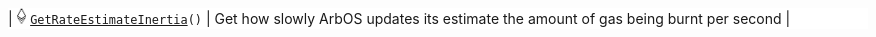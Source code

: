 | [<img src=e.png height=16>][GIs10] [`GetRateEstimateInertia`][GI10]`()`                  | Get how slowly ArbOS updates its estimate the amount of gas being burnt per second               |

[ArbAddressTable_link]: https://github.com/OffchainLabs/nitro/blob/master/precompiles/ArbAddressTable.go
[ArbAggregator_link]: https://github.com/OffchainLabs/nitro/blob/master/precompiles/ArbAddressTable.go
[ArbBLS_link]: https://github.com/OffchainLabs/nitro/blob/master/precompiles/ArbBLS.go
[ArbDebug_link]: https://github.com/OffchainLabs/nitro/blob/master/precompiles/ArbDebug.go
[ArbFunctionTable_link]: https://github.com/OffchainLabs/nitro/blob/master/precompiles/ArbFunctionTable.go
[ArbInfo_link]: https://github.com/OffchainLabs/nitro/blob/master/precompiles/ArbInfo.go
[ArbGasInfo_link]: https://github.com/OffchainLabs/nitro/blob/master/precompiles/ArbGasInfo.go
[ArbosTest_link]: https://github.com/OffchainLabs/nitro/blob/master/precompiles/ArbosTest.go
[ArbOwner_link]: https://github.com/OffchainLabs/nitro/blob/master/precompiles/ArbOwner.go
[ArbOwnerPublic_link]: https://github.com/OffchainLabs/nitro/blob/master/precompiles/ArbOwnerPublic.go
[ArbRetryableTx_link]: https://github.com/OffchainLabs/nitro/blob/master/precompiles/ArbRetryableTx.go
[ArbStatistics_link]: https://github.com/OffchainLabs/nitro/blob/master/precompiles/ArbStatistics.go
[ArbSys_link]: https://github.com/OffchainLabs/nitro/blob/master/precompiles/ArbSys.go
[AT0]: https://github.com/OffchainLabs/nitro/blob/704e82bb38ae3ccd70c35e31934c7b45f6c25561/precompiles/ArbAddressTable.go#L18
[AT1]: https://github.com/OffchainLabs/nitro/blob/704e82bb38ae3ccd70c35e31934c7b45f6c25561/precompiles/ArbAddressTable.go#L23
[AT2]: https://github.com/OffchainLabs/nitro/blob/704e82bb38ae3ccd70c35e31934c7b45f6c25561/precompiles/ArbAddressTable.go#L28
[AT3]: https://github.com/OffchainLabs/nitro/blob/704e82bb38ae3ccd70c35e31934c7b45f6c25561/precompiles/ArbAddressTable.go#L41
[AT4]: https://github.com/OffchainLabs/nitro/blob/704e82bb38ae3ccd70c35e31934c7b45f6c25561/precompiles/ArbAddressTable.go#L53
[AT5]: https://github.com/OffchainLabs/nitro/blob/704e82bb38ae3ccd70c35e31934c7b45f6c25561/precompiles/ArbAddressTable.go#L68
[AT6]: https://github.com/OffchainLabs/nitro/blob/704e82bb38ae3ccd70c35e31934c7b45f6c25561/precompiles/ArbAddressTable.go#L74
[ATs0]: https://github.com/OffchainLabs/nitro/blob/704e82bb38ae3ccd70c35e31934c7b45f6c25561/solgen/src/precompiles/ArbAddressTable.sol#L31
[ATs1]: https://github.com/OffchainLabs/nitro/blob/704e82bb38ae3ccd70c35e31934c7b45f6c25561/solgen/src/precompiles/ArbAddressTable.sol#L38
[ATs2]: https://github.com/OffchainLabs/nitro/blob/704e82bb38ae3ccd70c35e31934c7b45f6c25561/solgen/src/precompiles/ArbAddressTable.sol#L46
[ATs3]: https://github.com/OffchainLabs/nitro/blob/704e82bb38ae3ccd70c35e31934c7b45f6c25561/solgen/src/precompiles/ArbAddressTable.sol#L55
[ATs4]: https://github.com/OffchainLabs/nitro/blob/704e82bb38ae3ccd70c35e31934c7b45f6c25561/solgen/src/precompiles/ArbAddressTable.sol#L61
[ATs5]: https://github.com/OffchainLabs/nitro/blob/704e82bb38ae3ccd70c35e31934c7b45f6c25561/solgen/src/precompiles/ArbAddressTable.sol#L68
[ATs6]: https://github.com/OffchainLabs/nitro/blob/704e82bb38ae3ccd70c35e31934c7b45f6c25561/solgen/src/precompiles/ArbAddressTable.sol#L73
[A0]: https://github.com/OffchainLabs/nitro/blob/704e82bb38ae3ccd70c35e31934c7b45f6c25561/precompiles/ArbAggregator.go#L22
[A1]: https://github.com/OffchainLabs/nitro/blob/704e82bb38ae3ccd70c35e31934c7b45f6c25561/precompiles/ArbAggregator.go#L39
[A2]: https://github.com/OffchainLabs/nitro/blob/704e82bb38ae3ccd70c35e31934c7b45f6c25561/precompiles/ArbAggregator.go#L48
[A3]: https://github.com/OffchainLabs/nitro/blob/704e82bb38ae3ccd70c35e31934c7b45f6c25561/precompiles/ArbAggregator.go#L53
[A4]: https://github.com/OffchainLabs/nitro/blob/704e82bb38ae3ccd70c35e31934c7b45f6c25561/precompiles/ArbAggregator.go#L70
[A5]: https://github.com/OffchainLabs/nitro/blob/704e82bb38ae3ccd70c35e31934c7b45f6c25561/precompiles/ArbAggregator.go#L75
[A6]: https://github.com/OffchainLabs/nitro/blob/704e82bb38ae3ccd70c35e31934c7b45f6c25561/precompiles/ArbAggregator.go#L87
[A7]: https://github.com/OffchainLabs/nitro/blob/704e82bb38ae3ccd70c35e31934c7b45f6c25561/precompiles/ArbAggregator.go#L92
[A8]: https://github.com/OffchainLabs/nitro/blob/704e82bb38ae3ccd70c35e31934c7b45f6c25561/precompiles/ArbAggregator.go#L104
[A9]: https://github.com/OffchainLabs/nitro/blob/704e82bb38ae3ccd70c35e31934c7b45f6c25561/precompiles/ArbAggregator.go#L109
[As0]: https://github.com/OffchainLabs/nitro/blob/704e82bb38ae3ccd70c35e31934c7b45f6c25561/solgen/src/precompiles/ArbAggregator.sol#L28
[As1]: https://github.com/OffchainLabs/nitro/blob/704e82bb38ae3ccd70c35e31934c7b45f6c25561/solgen/src/precompiles/ArbAggregator.sol#L32
[As2]: https://github.com/OffchainLabs/nitro/blob/704e82bb38ae3ccd70c35e31934c7b45f6c25561/solgen/src/precompiles/ArbAggregator.sol#L35
[As3]: https://github.com/OffchainLabs/nitro/blob/704e82bb38ae3ccd70c35e31934c7b45f6c25561/solgen/src/precompiles/ArbAggregator.sol#L40
[As4]: https://github.com/OffchainLabs/nitro/blob/704e82bb38ae3ccd70c35e31934c7b45f6c25561/solgen/src/precompiles/ArbAggregator.sol#L45
[As5]: https://github.com/OffchainLabs/nitro/blob/704e82bb38ae3ccd70c35e31934c7b45f6c25561/solgen/src/precompiles/ArbAggregator.sol#L51
[As6]: https://github.com/OffchainLabs/nitro/blob/704e82bb38ae3ccd70c35e31934c7b45f6c25561/solgen/src/precompiles/ArbAggregator.sol#L56
[As7]: https://github.com/OffchainLabs/nitro/blob/704e82bb38ae3ccd70c35e31934c7b45f6c25561/solgen/src/precompiles/ArbAggregator.sol#L62
[As8]: https://github.com/OffchainLabs/nitro/blob/704e82bb38ae3ccd70c35e31934c7b45f6c25561/solgen/src/precompiles/ArbAggregator.sol#L66
[As9]: https://github.com/OffchainLabs/nitro/blob/704e82bb38ae3ccd70c35e31934c7b45f6c25561/solgen/src/precompiles/ArbAggregator.sol#L73
[B0]: https://github.com/OffchainLabs/nitro/blob/704e82bb38ae3ccd70c35e31934c7b45f6c25561/precompiles/ArbBLS.go#L27
[B1]: https://github.com/OffchainLabs/nitro/blob/704e82bb38ae3ccd70c35e31934c7b45f6c25561/precompiles/ArbBLS.go#L32
[B2]: https://github.com/OffchainLabs/nitro/blob/704e82bb38ae3ccd70c35e31934c7b45f6c25561/precompiles/ArbBLS.go#L37
[B3]: https://github.com/OffchainLabs/nitro/blob/704e82bb38ae3ccd70c35e31934c7b45f6c25561/precompiles/ArbBLS.go#L46
[Bs0]: https://github.com/OffchainLabs/nitro/blob/704e82bb38ae3ccd70c35e31934c7b45f6c25561/solgen/src/precompiles/ArbBLS.sol#L44
[Bs1]: https://github.com/OffchainLabs/nitro/blob/704e82bb38ae3ccd70c35e31934c7b45f6c25561/solgen/src/precompiles/ArbBLS.sol#L52
[Bs2]: https://github.com/OffchainLabs/nitro/blob/704e82bb38ae3ccd70c35e31934c7b45f6c25561/solgen/src/precompiles/ArbBLS.sol#L63
[Bs3]: https://github.com/OffchainLabs/nitro/blob/704e82bb38ae3ccd70c35e31934c7b45f6c25561/solgen/src/precompiles/ArbBLS.sol#L66
[Bd0]: https://github.com/OffchainLabs/nitro/blob/704e82bb38ae3ccd70c35e31934c7b45f6c25561/precompiles/ArbBLS.go#L17
[Bd1]: https://github.com/OffchainLabs/nitro/blob/704e82bb38ae3ccd70c35e31934c7b45f6c25561/precompiles/ArbBLS.go#L22
[Bds0]: https://github.com/OffchainLabs/nitro/blob/704e82bb38ae3ccd70c35e31934c7b45f6c25561/solgen/src/precompiles/ArbBLS.sol#L25
[Bds1]: https://github.com/OffchainLabs/nitro/blob/704e82bb38ae3ccd70c35e31934c7b45f6c25561/solgen/src/precompiles/ArbBLS.sol#L33
[D0]: https://github.com/OffchainLabs/nitro/blob/704e82bb38ae3ccd70c35e31934c7b45f6c25561/precompiles/ArbDebug.go#L38
[D1]: https://github.com/OffchainLabs/nitro/blob/704e82bb38ae3ccd70c35e31934c7b45f6c25561/precompiles/ArbDebug.go#L19
[Ds0]: https://github.com/OffchainLabs/nitro/blob/704e82bb38ae3ccd70c35e31934c7b45f6c25561/solgen/src/precompiles/ArbDebug.sol#L27
[Ds1]: https://github.com/OffchainLabs/nitro/blob/704e82bb38ae3ccd70c35e31934c7b45f6c25561/solgen/src/precompiles/ArbDebug.sol#L30
[De0]: https://github.com/OffchainLabs/nitro/blob/704e82bb38ae3ccd70c35e31934c7b45f6c25561/precompiles/ArbDebug.go#L24
[De1]: https://github.com/OffchainLabs/nitro/blob/704e82bb38ae3ccd70c35e31934c7b45f6c25561/precompiles/ArbDebug.go#L29
[De2]: https://github.com/OffchainLabs/nitro/blob/704e82bb38ae3ccd70c35e31934c7b45f6c25561/precompiles/ArbDebug.go#L13
[Des1]: https://github.com/OffchainLabs/nitro/blob/704e82bb38ae3ccd70c35e31934c7b45f6c25561/solgen/src/precompiles/ArbDebug.sol#L34
[Des2]: https://github.com/OffchainLabs/nitro/blob/704e82bb38ae3ccd70c35e31934c7b45f6c25561/solgen/src/precompiles/ArbDebug.sol#L41
[FT0]: https://github.com/OffchainLabs/nitro/blob/704e82bb38ae3ccd70c35e31934c7b45f6c25561/precompiles/ArbFunctionTable.go#L30
[FT1]: https://github.com/OffchainLabs/nitro/blob/704e82bb38ae3ccd70c35e31934c7b45f6c25561/precompiles/ArbFunctionTable.go#L25
[FT2]: https://github.com/OffchainLabs/nitro/blob/704e82bb38ae3ccd70c35e31934c7b45f6c25561/precompiles/ArbFunctionTable.go#L20
[FTs0]: https://github.com/OffchainLabs/nitro/blob/704e82bb38ae3ccd70c35e31934c7b45f6c25561/solgen/src/precompiles/ArbFunctionTable.sol#L35
[FTs1]: https://github.com/OffchainLabs/nitro/blob/704e82bb38ae3ccd70c35e31934c7b45f6c25561/solgen/src/precompiles/ArbFunctionTable.sol#L32
[FTs2]: https://github.com/OffchainLabs/nitro/blob/704e82bb38ae3ccd70c35e31934c7b45f6c25561/solgen/src/precompiles/ArbFunctionTable.sol#L29
[GI0]: https://github.com/OffchainLabs/nitro/blob/704e82bb38ae3ccd70c35e31934c7b45f6c25561/precompiles/ArbGasInfo.go#L27
[GI1]: https://github.com/OffchainLabs/nitro/blob/704e82bb38ae3ccd70c35e31934c7b45f6c25561/precompiles/ArbGasInfo.go#L63
[GI2]: https://github.com/OffchainLabs/nitro/blob/704e82bb38ae3ccd70c35e31934c7b45f6c25561/precompiles/ArbGasInfo.go#L75
[GI3]: https://github.com/OffchainLabs/nitro/blob/704e82bb38ae3ccd70c35e31934c7b45f6c25561/precompiles/ArbGasInfo.go#L99
[GI4]: https://github.com/OffchainLabs/nitro/blob/704e82bb38ae3ccd70c35e31934c7b45f6c25561/precompiles/ArbGasInfo.go#L111
[GI5]: https://github.com/OffchainLabs/nitro/blob/704e82bb38ae3ccd70c35e31934c7b45f6c25561/precompiles/ArbGasInfo.go#L120
[GI6]: https://github.com/OffchainLabs/nitro/blob/704e82bb38ae3ccd70c35e31934c7b45f6c25561/precompiles/ArbGasInfo.go#L125
[GI7]: https://github.com/OffchainLabs/nitro/blob/704e82bb38ae3ccd70c35e31934c7b45f6c25561/precompiles/ArbGasInfo.go#L130
[GI8]: https://github.com/OffchainLabs/nitro/blob/704e82bb38ae3ccd70c35e31934c7b45f6c25561/precompiles/ArbGasInfo.go#L135
[GI9]: https://github.com/OffchainLabs/nitro/blob/704e82bb38ae3ccd70c35e31934c7b45f6c25561/precompiles/ArbGasInfo.go#L140
[GI10]: https://github.com/OffchainLabs/nitro/blob/704e82bb38ae3ccd70c35e31934c7b45f6c25561/precompiles/ArbGasInfo.go#L145
[GI11]: https://github.com/OffchainLabs/nitro/blob/704e82bb38ae3ccd70c35e31934c7b45f6c25561/precompiles/ArbGasInfo.go#L150
[GI12]: https://github.com/OffchainLabs/nitro/blob/704e82bb38ae3ccd70c35e31934c7b45f6c25561/precompiles/ArbGasInfo.go#L155
[GI13]: https://github.com/OffchainLabs/nitro/blob/704e82bb38ae3ccd70c35e31934c7b45f6c25561/precompiles/ArbGasInfo.go#L160
[GIs0]: https://github.com/OffchainLabs/nitro/blob/704e82bb38ae3ccd70c35e31934c7b45f6c25561/solgen/src/precompiles/ArbGasInfo.sol#L36
[GIs1]: https://github.com/OffchainLabs/nitro/blob/704e82bb38ae3ccd70c35e31934c7b45f6c25561/solgen/src/precompiles/ArbGasInfo.sol#L58
[GIs2]: https://github.com/OffchainLabs/nitro/blob/704e82bb38ae3ccd70c35e31934c7b45f6c25561/solgen/src/precompiles/ArbGasInfo.sol#L72
[GIs3]: https://github.com/OffchainLabs/nitro/blob/704e82bb38ae3ccd70c35e31934c7b45f6c25561/solgen/src/precompiles/ArbGasInfo.sol#L83
[GIs4]: https://github.com/OffchainLabs/nitro/blob/704e82bb38ae3ccd70c35e31934c7b45f6c25561/solgen/src/precompiles/ArbGasInfo.sol#L94
[GIs5]: https://github.com/OffchainLabs/nitro/blob/704e82bb38ae3ccd70c35e31934c7b45f6c25561/solgen/src/precompiles/ArbGasInfo.sol#L104
[GIs6]: https://github.com/OffchainLabs/nitro/blob/704e82bb38ae3ccd70c35e31934c7b45f6c25561/solgen/src/precompiles/ArbGasInfo.sol#L107
[GIs7]: https://github.com/OffchainLabs/nitro/blob/704e82bb38ae3ccd70c35e31934c7b45f6c25561/solgen/src/precompiles/ArbGasInfo.sol#L110
[GIs8]: https://github.com/OffchainLabs/nitro/blob/704e82bb38ae3ccd70c35e31934c7b45f6c25561/solgen/src/precompiles/ArbGasInfo.sol#L113
[GIs9]: https://github.com/OffchainLabs/nitro/blob/704e82bb38ae3ccd70c35e31934c7b45f6c25561/solgen/src/precompiles/ArbGasInfo.sol#L116
[GIs10]: https://github.com/OffchainLabs/nitro/blob/704e82bb38ae3ccd70c35e31934c7b45f6c25561/solgen/src/precompiles/ArbGasInfo.sol#L119
[GIs11]: https://github.com/OffchainLabs/nitro/blob/704e82bb38ae3ccd70c35e31934c7b45f6c25561/solgen/src/precompiles/ArbGasInfo.sol#L122
[GIs12]: https://github.com/OffchainLabs/nitro/blob/704e82bb38ae3ccd70c35e31934c7b45f6c25561/solgen/src/precompiles/ArbGasInfo.sol#L125
[GIs13]: https://github.com/OffchainLabs/nitro/blob/704e82bb38ae3ccd70c35e31934c7b45f6c25561/solgen/src/precompiles/ArbGasInfo.sol#L128
[I0]: https://github.com/OffchainLabs/nitro/blob/704e82bb38ae3ccd70c35e31934c7b45f6c25561/precompiles/ArbInfo.go#L18
[I1]: https://github.com/OffchainLabs/nitro/blob/704e82bb38ae3ccd70c35e31934c7b45f6c25561/precompiles/ArbInfo.go#L26
[Is0]: https://github.com/OffchainLabs/nitro/blob/704e82bb38ae3ccd70c35e31934c7b45f6c25561/solgen/src/precompiles/ArbInfo.sol#L25
[Is1]: https://github.com/OffchainLabs/nitro/blob/704e82bb38ae3ccd70c35e31934c7b45f6c25561/solgen/src/precompiles/ArbInfo.sol#L28
[T0]: https://github.com/OffchainLabs/nitro/blob/704e82bb38ae3ccd70c35e31934c7b45f6c25561/precompiles/ArbosTest.go#L17
[Ts0]: https://github.com/OffchainLabs/nitro/blob/704e82bb38ae3ccd70c35e31934c7b45f6c25561/solgen/src/precompiles/ArbosTest.sol#L27
[O0]: https://github.com/OffchainLabs/nitro/blob/704e82bb38ae3ccd70c35e31934c7b45f6c25561/precompiles/ArbOwner.go#L24
[O1]: https://github.com/OffchainLabs/nitro/blob/704e82bb38ae3ccd70c35e31934c7b45f6c25561/precompiles/ArbOwner.go#L29
[O2]: https://github.com/OffchainLabs/nitro/blob/704e82bb38ae3ccd70c35e31934c7b45f6c25561/precompiles/ArbOwner.go#L38
[O3]: https://github.com/OffchainLabs/nitro/blob/704e82bb38ae3ccd70c35e31934c7b45f6c25561/precompiles/ArbOwner.go#L43
[O4]: https://github.com/OffchainLabs/nitro/blob/704e82bb38ae3ccd70c35e31934c7b45f6c25561/precompiles/ArbOwner.go#L48
[O5]: https://github.com/OffchainLabs/nitro/blob/704e82bb38ae3ccd70c35e31934c7b45f6c25561/precompiles/ArbOwner.go#L53
[O6]: https://github.com/OffchainLabs/nitro/blob/704e82bb38ae3ccd70c35e31934c7b45f6c25561/precompiles/ArbOwner.go#L58
[O7]: https://github.com/OffchainLabs/nitro/blob/704e82bb38ae3ccd70c35e31934c7b45f6c25561/precompiles/ArbOwner.go#L63
[O8]: https://github.com/OffchainLabs/nitro/blob/704e82bb38ae3ccd70c35e31934c7b45f6c25561/precompiles/ArbOwner.go#L68
[O9]: https://github.com/OffchainLabs/nitro/blob/704e82bb38ae3ccd70c35e31934c7b45f6c25561/precompiles/ArbOwner.go#L73
[O10]: https://github.com/OffchainLabs/nitro/blob/704e82bb38ae3ccd70c35e31934c7b45f6c25561/precompiles/ArbOwner.go#L78
[O11]: https://github.com/OffchainLabs/nitro/blob/704e82bb38ae3ccd70c35e31934c7b45f6c25561/precompiles/ArbOwner.go#L83
[O12]: https://github.com/OffchainLabs/nitro/blob/704e82bb38ae3ccd70c35e31934c7b45f6c25561/precompiles/ArbOwner.go#L88
[O13]: https://github.com/OffchainLabs/nitro/blob/704e82bb38ae3ccd70c35e31934c7b45f6c25561/precompiles/ArbOwner.go#L93
[O14]: https://github.com/OffchainLabs/nitro/blob/704e82bb38ae3ccd70c35e31934c7b45f6c25561/precompiles/ArbOwner.go#L98
[O15]: https://github.com/OffchainLabs/nitro/blob/704e82bb38ae3ccd70c35e31934c7b45f6c25561/precompiles/ArbOwner.go#L103
[Os0]: https://github.com/OffchainLabs/nitro/blob/704e82bb38ae3ccd70c35e31934c7b45f6c25561/solgen/src/precompiles/ArbOwner.sol#L30
[Os1]: https://github.com/OffchainLabs/nitro/blob/704e82bb38ae3ccd70c35e31934c7b45f6c25561/solgen/src/precompiles/ArbOwner.sol#L33
[Os2]: https://github.com/OffchainLabs/nitro/blob/704e82bb38ae3ccd70c35e31934c7b45f6c25561/solgen/src/precompiles/ArbOwner.sol#L36
[Os3]: https://github.com/OffchainLabs/nitro/blob/704e82bb38ae3ccd70c35e31934c7b45f6c25561/solgen/src/precompiles/ArbOwner.sol#L39
[Os4]: https://github.com/OffchainLabs/nitro/blob/704e82bb38ae3ccd70c35e31934c7b45f6c25561/solgen/src/precompiles/ArbOwner.sol#L42
[Os5]: https://github.com/OffchainLabs/nitro/blob/704e82bb38ae3ccd70c35e31934c7b45f6c25561/solgen/src/precompiles/ArbOwner.sol#L45
[Os6]: https://github.com/OffchainLabs/nitro/blob/704e82bb38ae3ccd70c35e31934c7b45f6c25561/solgen/src/precompiles/ArbOwner.sol#L48
[Os7]: https://github.com/OffchainLabs/nitro/blob/704e82bb38ae3ccd70c35e31934c7b45f6c25561/solgen/src/precompiles/ArbOwner.sol#L51
[Os8]: https://github.com/OffchainLabs/nitro/blob/704e82bb38ae3ccd70c35e31934c7b45f6c25561/solgen/src/precompiles/ArbOwner.sol#L54
[Os9]: https://github.com/OffchainLabs/nitro/blob/704e82bb38ae3ccd70c35e31934c7b45f6c25561/solgen/src/precompiles/ArbOwner.sol#L57
[Os10]: https://github.com/OffchainLabs/nitro/blob/704e82bb38ae3ccd70c35e31934c7b45f6c25561/solgen/src/precompiles/ArbOwner.sol#L60
[Os11]: https://github.com/OffchainLabs/nitro/blob/704e82bb38ae3ccd70c35e31934c7b45f6c25561/solgen/src/precompiles/ArbOwner.sol#L63
[Os12]: https://github.com/OffchainLabs/nitro/blob/704e82bb38ae3ccd70c35e31934c7b45f6c25561/solgen/src/precompiles/ArbOwner.sol#L66
[Os13]: https://github.com/OffchainLabs/nitro/blob/704e82bb38ae3ccd70c35e31934c7b45f6c25561/solgen/src/precompiles/ArbOwner.sol#L69
[Os14]: https://github.com/OffchainLabs/nitro/blob/704e82bb38ae3ccd70c35e31934c7b45f6c25561/solgen/src/precompiles/ArbOwner.sol#L72
[Os15]: https://github.com/OffchainLabs/nitro/blob/704e82bb38ae3ccd70c35e31934c7b45f6c25561/solgen/src/precompiles/ArbOwner.sol#L75
[Oe0]: https://github.com/OffchainLabs/nitro/blob/704e82bb38ae3ccd70c35e31934c7b45f6c25561/precompiles/wrapper.go#L105
[Oes0]: https://github.com/OffchainLabs/nitro/blob/704e82bb38ae3ccd70c35e31934c7b45f6c25561/solgen/src/precompiles/ArbOwner.sol#L78
[OP0]: https://github.com/OffchainLabs/nitro/blob/704e82bb38ae3ccd70c35e31934c7b45f6c25561/precompiles/ArbOwnerPublic.go#L24
[OP1]: https://github.com/OffchainLabs/nitro/blob/704e82bb38ae3ccd70c35e31934c7b45f6c25561/precompiles/ArbOwnerPublic.go#L19
[OP2]: https://github.com/OffchainLabs/nitro/blob/704e82bb38ae3ccd70c35e31934c7b45f6c25561/precompiles/ArbOwnerPublic.go#L29
[OPs0]: https://github.com/OffchainLabs/nitro/blob/704e82bb38ae3ccd70c35e31934c7b45f6c25561/solgen/src/precompiles/ArbOwnerPublic.sol#L25
[OPs1]: https://github.com/OffchainLabs/nitro/blob/704e82bb38ae3ccd70c35e31934c7b45f6c25561/solgen/src/precompiles/ArbOwnerPublic.sol#L28
[OPs2]: https://github.com/OffchainLabs/nitro/blob/704e82bb38ae3ccd70c35e31934c7b45f6c25561/solgen/src/precompiles/ArbOwnerPublic.sol#L31
[RT0]: https://github.com/OffchainLabs/nitro/blob/704e82bb38ae3ccd70c35e31934c7b45f6c25561/precompiles/ArbRetryableTx.go#L184
[RT1]: https://github.com/OffchainLabs/nitro/blob/704e82bb38ae3ccd70c35e31934c7b45f6c25561/precompiles/ArbRetryableTx.go#L171
[RT2]: https://github.com/OffchainLabs/nitro/blob/704e82bb38ae3ccd70c35e31934c7b45f6c25561/precompiles/ArbRetryableTx.go#L110
[RT3]: https://github.com/OffchainLabs/nitro/blob/704e82bb38ae3ccd70c35e31934c7b45f6c25561/precompiles/ArbRetryableTx.go#L115
[RT4]: https://github.com/OffchainLabs/nitro/blob/704e82bb38ae3ccd70c35e31934c7b45f6c25561/precompiles/ArbRetryableTx.go#L132
[RT5]: https://github.com/OffchainLabs/nitro/blob/704e82bb38ae3ccd70c35e31934c7b45f6c25561/precompiles/ArbRetryableTx.go#L36
[RTs0]: https://github.com/OffchainLabs/nitro/blob/704e82bb38ae3ccd70c35e31934c7b45f6c25561/solgen/src/precompiles/ArbRetryableTx.sol#L70
[RTs1]: https://github.com/OffchainLabs/nitro/blob/704e82bb38ae3ccd70c35e31934c7b45f6c25561/solgen/src/precompiles/ArbRetryableTx.sol#L63
[RTs2]: https://github.com/OffchainLabs/nitro/blob/704e82bb38ae3ccd70c35e31934c7b45f6c25561/solgen/src/precompiles/ArbRetryableTx.sol#L38
[RTs3]: https://github.com/OffchainLabs/nitro/blob/704e82bb38ae3ccd70c35e31934c7b45f6c25561/solgen/src/precompiles/ArbRetryableTx.sol#L45
[RTs4]: https://github.com/OffchainLabs/nitro/blob/704e82bb38ae3ccd70c35e31934c7b45f6c25561/solgen/src/precompiles/ArbRetryableTx.sol#L55
[RTs5]: https://github.com/OffchainLabs/nitro/blob/704e82bb38ae3ccd70c35e31934c7b45f6c25561/solgen/src/precompiles/ArbRetryableTx.sol#L32
[RTe0]: https://github.com/OffchainLabs/nitro/blob/704e82bb38ae3ccd70c35e31934c7b45f6c25561/arbos/tx_processor.go#L143
[RTe1]: https://github.com/OffchainLabs/nitro/blob/704e82bb38ae3ccd70c35e31934c7b45f6c25561/precompiles/ArbRetryableTx.go#L163
[RTe2]: https://github.com/OffchainLabs/nitro/blob/704e82bb38ae3ccd70c35e31934c7b45f6c25561/arbos/tx_processor.go#L186
[RTe3]: https://github.com/OffchainLabs/nitro/blob/704e82bb38ae3ccd70c35e31934c7b45f6c25561/precompiles/ArbRetryableTx.go#L209
[RTes0]: https://github.com/OffchainLabs/nitro/blob/704e82bb38ae3ccd70c35e31934c7b45f6c25561/solgen/src/precompiles/ArbRetryableTx.sol#L72
[RTes1]: https://github.com/OffchainLabs/nitro/blob/704e82bb38ae3ccd70c35e31934c7b45f6c25561/solgen/src/precompiles/ArbRetryableTx.sol#L73
[RTes2]: https://github.com/OffchainLabs/nitro/blob/704e82bb38ae3ccd70c35e31934c7b45f6c25561/solgen/src/precompiles/ArbRetryableTx.sol#L74
[RTes3]: https://github.com/OffchainLabs/nitro/blob/704e82bb38ae3ccd70c35e31934c7b45f6c25561/solgen/src/precompiles/ArbRetryableTx.sol#L81
[old_event_link]: https://github.com/OffchainLabs/arb-os/blob/704e82bb38ae3ccd70c35e31934c7b45f6c25561/arb_os/arbretryable.mini#L90
[ST0]: https://github.com/OffchainLabs/nitro/blob/704e82bb38ae3ccd70c35e31934c7b45f6c25561/precompiles/ArbStatistics.go#L19
[STs0]: https://github.com/OffchainLabs/nitro/blob/704e82bb38ae3ccd70c35e31934c7b45f6c25561/solgen/src/precompiles/ArbStatistics.sol#L32
[S0]: https://github.com/OffchainLabs/nitro/blob/704e82bb38ae3ccd70c35e31934c7b45f6c25561/precompiles/ArbSys.go#L30
[S1]: https://github.com/OffchainLabs/nitro/blob/704e82bb38ae3ccd70c35e31934c7b45f6c25561/precompiles/ArbSys.go#L35
[S2]: https://github.com/OffchainLabs/nitro/blob/704e82bb38ae3ccd70c35e31934c7b45f6c25561/precompiles/ArbSys.go#L50
[S3]: https://github.com/OffchainLabs/nitro/blob/704e82bb38ae3ccd70c35e31934c7b45f6c25561/precompiles/ArbSys.go#L55
[S4]: https://github.com/OffchainLabs/nitro/blob/704e82bb38ae3ccd70c35e31934c7b45f6c25561/precompiles/ArbSys.go#L61
[S5]: https://github.com/OffchainLabs/nitro/blob/704e82bb38ae3ccd70c35e31934c7b45f6c25561/precompiles/ArbSys.go#L66
[S6]: https://github.com/OffchainLabs/nitro/blob/704e82bb38ae3ccd70c35e31934c7b45f6c25561/precompiles/ArbSys.go#L71
[S7]: https://github.com/OffchainLabs/nitro/blob/704e82bb38ae3ccd70c35e31934c7b45f6c25561/precompiles/ArbSys.go#L76
[S8]: https://github.com/OffchainLabs/nitro/blob/704e82bb38ae3ccd70c35e31934c7b45f6c25561/precompiles/ArbSys.go#L82
[S9]: https://github.com/OffchainLabs/nitro/blob/704e82bb38ae3ccd70c35e31934c7b45f6c25561/precompiles/ArbSys.go#L98
[S10]: https://github.com/OffchainLabs/nitro/blob/704e82bb38ae3ccd70c35e31934c7b45f6c25561/precompiles/ArbSys.go#L171
[S11]: https://github.com/OffchainLabs/nitro/blob/704e82bb38ae3ccd70c35e31934c7b45f6c25561/precompiles/ArbSys.go#L187
[Ss0]: https://github.com/OffchainLabs/nitro/blob/704e82bb38ae3ccd70c35e31934c7b45f6c25561/solgen/src/precompiles/ArbSys.sol#L31
[Ss1]: https://github.com/OffchainLabs/nitro/blob/704e82bb38ae3ccd70c35e31934c7b45f6c25561/solgen/src/precompiles/ArbSys.sol#L37
[Ss2]: https://github.com/OffchainLabs/nitro/blob/704e82bb38ae3ccd70c35e31934c7b45f6c25561/solgen/src/precompiles/ArbSys.sol#L43
[Ss3]: https://github.com/OffchainLabs/nitro/blob/704e82bb38ae3ccd70c35e31934c7b45f6c25561/solgen/src/precompiles/ArbSys.sol#L49
[Ss4]: https://github.com/OffchainLabs/nitro/blob/704e82bb38ae3ccd70c35e31934c7b45f6c25561/solgen/src/precompiles/ArbSys.sol#L55
[Ss5]: https://github.com/OffchainLabs/nitro/blob/704e82bb38ae3ccd70c35e31934c7b45f6c25561/solgen/src/precompiles/ArbSys.sol#L61
[Ss6]: https://github.com/OffchainLabs/nitro/blob/704e82bb38ae3ccd70c35e31934c7b45f6c25561/solgen/src/precompiles/ArbSys.sol#L69
[Ss7]: https://github.com/OffchainLabs/nitro/blob/704e82bb38ae3ccd70c35e31934c7b45f6c25561/solgen/src/precompiles/ArbSys.sol#L78
[Ss8]: https://github.com/OffchainLabs/nitro/blob/704e82bb38ae3ccd70c35e31934c7b45f6c25561/solgen/src/precompiles/ArbSys.sol#L84
[Ss9]: https://github.com/OffchainLabs/nitro/blob/704e82bb38ae3ccd70c35e31934c7b45f6c25561/solgen/src/precompiles/ArbSys.sol#L100
[Ss10]: https://github.com/OffchainLabs/nitro/blob/704e82bb38ae3ccd70c35e31934c7b45f6c25561/solgen/src/precompiles/ArbSys.sol#L111
[Ss11]: https://github.com/OffchainLabs/nitro/blob/704e82bb38ae3ccd70c35e31934c7b45f6c25561/solgen/src/precompiles/ArbSys.sol#L92
[Se0]: https://github.com/OffchainLabs/nitro/blob/704e82bb38ae3ccd70c35e31934c7b45f6c25561/precompiles/ArbSys.go#L152
[Se1]: https://github.com/OffchainLabs/nitro/blob/704e82bb38ae3ccd70c35e31934c7b45f6c25561/precompiles/ArbSys.go#L138
[Ses0]: https://github.com/OffchainLabs/nitro/blob/704e82bb38ae3ccd70c35e31934c7b45f6c25561/solgen/src/precompiles/ArbSys.sol#L124
[Ses1]: https://github.com/OffchainLabs/nitro/blob/704e82bb38ae3ccd70c35e31934c7b45f6c25561/solgen/src/precompiles/ArbSys.sol#L143
[Sr0]: https://github.com/OffchainLabs/arb-os/blob/89e36db597c4857a4dac3efd7cc01b13c7845cc0/arb_os/arbsys.mini#L335
[Sr1]: https://github.com/OffchainLabs/arb-os/blob/89e36db597c4857a4dac3efd7cc01b13c7845cc0/arb_os/arbsys.mini#L315
[Srs0]: https://github.com/OffchainLabs/arb-os/blob/89e36db597c4857a4dac3efd7cc01b13c7845cc0/contracts/arbos/builtin/ArbSys.sol#L51
[Srs1]: https://github.com/OffchainLabs/arb-os/blob/89e36db597c4857a4dac3efd7cc01b13c7845cc0/contracts/arbos/builtin/ArbSys.sol#L42